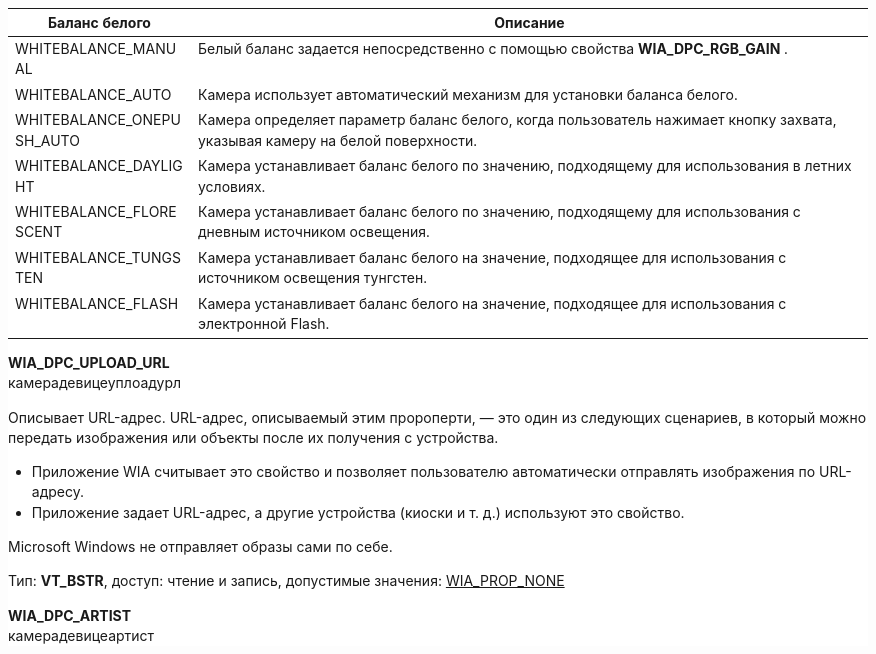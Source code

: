<table>
<thead>
<tr class="header">
<th>Баланс белого</th>
<th>Описание</th>
</tr>
</thead>
<tbody>
<tr class="odd">
<td>WHITEBALANCE_MANUAL</td>
<td>Белый баланс задается непосредственно с помощью свойства <strong>WIA_DPC_RGB_GAIN</strong> .</td>
</tr>
<tr class="even">
<td>WHITEBALANCE_AUTO</td>
<td>Камера использует автоматический механизм для установки баланса белого.</td>
</tr>
<tr class="odd">
<td>WHITEBALANCE_ONEPUSH_AUTO</td>
<td>Камера определяет параметр баланс белого, когда пользователь нажимает кнопку захвата, указывая камеру на белой поверхности.</td>
</tr>
<tr class="even">
<td>WHITEBALANCE_DAYLIGHT</td>
<td>Камера устанавливает баланс белого по значению, подходящему для использования в летних условиях.</td>
</tr>
<tr class="odd">
<td>WHITEBALANCE_FLORESCENT</td>
<td>Камера устанавливает баланс белого по значению, подходящему для использования с дневным источником освещения.</td>
</tr>
<tr class="even">
<td>WHITEBALANCE_TUNGSTEN</td>
<td>Камера устанавливает баланс белого на значение, подходящее для использования с источником освещения тунгстен.</td>
</tr>
<tr class="odd">
<td>WHITEBALANCE_FLASH</td>
<td>Камера устанавливает баланс белого на значение, подходящее для использования с электронной Flash.</td>
</tr>
</tbody>
</table>

<p> </p></td>
</tr>
<tr class="odd">
<td ><span id="WIA_DPC_UPLOAD_URL"></span><span id="wia_dpc_upload_url"></span><dl> <dt><strong>WIA_DPC_UPLOAD_URL</strong></dt> <dt>камерадевицеуплоадурл</dt> </dl></td>
<td ><p>Описывает URL-адрес. URL-адрес, описываемый этим пророперти, — это один из следующих сценариев, в который можно передать изображения или объекты после их получения с устройства.</p>
<ul>
<li>Приложение WIA считывает это свойство и позволяет пользователю автоматически отправлять изображения по URL-адресу.</li>
<li>Приложение задает URL-адрес, а другие устройства (киоски и т. д.) используют это свойство.</li>
</ul>
<p>Microsoft Windows не отправляет образы сами по себе.</p>
<p>Тип: <strong>VT_BSTR</strong>, доступ: чтение и запись, допустимые значения: <a href="-wia-property-attributes.md">WIA_PROP_NONE</a></p></td>
</tr>
<tr class="even">
<td ><span id="WIA_DPC_ARTIST"></span><span id="wia_dpc_artist"></span><dl> <dt><strong>WIA_DPC_ARTIST</strong></dt> <dt>камерадевицеартист</dt> </dl></td>